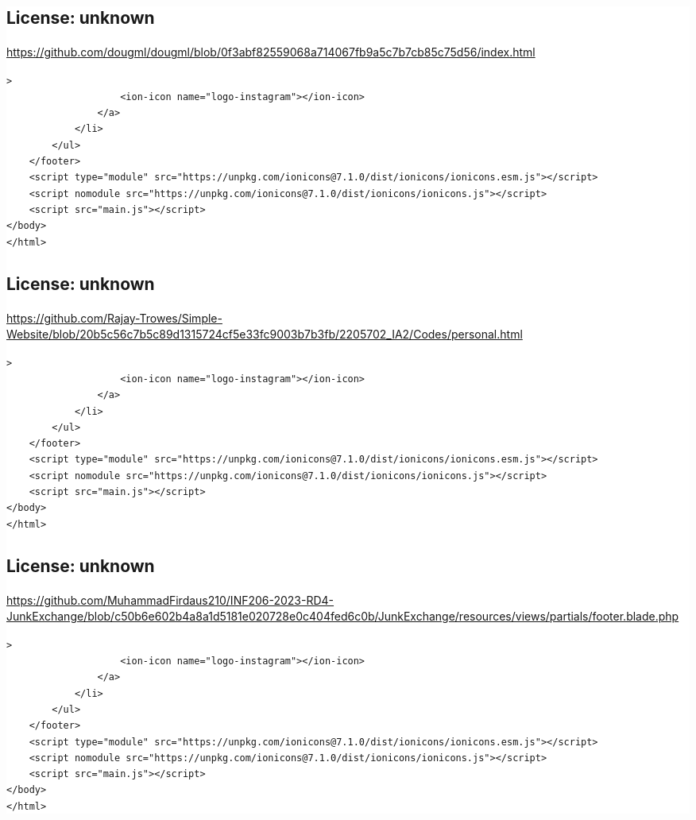 
## License: unknown
https://github.com/dougml/dougml/blob/0f3abf82559068a714067fb9a5c7b7cb85c75d56/index.html

```
>
                    <ion-icon name="logo-instagram"></ion-icon>
                </a>
            </li>
        </ul>
    </footer>
    <script type="module" src="https://unpkg.com/ionicons@7.1.0/dist/ionicons/ionicons.esm.js"></script>
    <script nomodule src="https://unpkg.com/ionicons@7.1.0/dist/ionicons/ionicons.js"></script>
    <script src="main.js"></script>
</body>
</html>
```


## License: unknown
https://github.com/Rajay-Trowes/Simple-Website/blob/20b5c56c7b5c89d1315724cf5e33fc9003b7b3fb/2205702_IA2/Codes/personal.html

```
>
                    <ion-icon name="logo-instagram"></ion-icon>
                </a>
            </li>
        </ul>
    </footer>
    <script type="module" src="https://unpkg.com/ionicons@7.1.0/dist/ionicons/ionicons.esm.js"></script>
    <script nomodule src="https://unpkg.com/ionicons@7.1.0/dist/ionicons/ionicons.js"></script>
    <script src="main.js"></script>
</body>
</html>
```


## License: unknown
https://github.com/MuhammadFirdaus210/INF206-2023-RD4-JunkExchange/blob/c50b6e602b4a8a1d5181e020728e0c404fed6c0b/JunkExchange/resources/views/partials/footer.blade.php

```
>
                    <ion-icon name="logo-instagram"></ion-icon>
                </a>
            </li>
        </ul>
    </footer>
    <script type="module" src="https://unpkg.com/ionicons@7.1.0/dist/ionicons/ionicons.esm.js"></script>
    <script nomodule src="https://unpkg.com/ionicons@7.1.0/dist/ionicons/ionicons.js"></script>
    <script src="main.js"></script>
</body>
</html>
```
